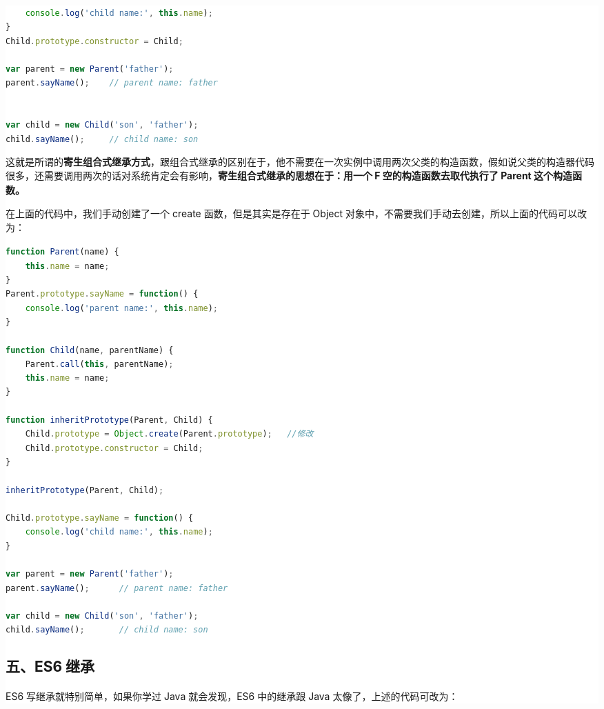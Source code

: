 ```js
    console.log('child name:', this.name);
}
Child.prototype.constructor = Child;

var parent = new Parent('father');
parent.sayName();    // parent name: father


var child = new Child('son', 'father');
child.sayName();     // child name: son
```

这就是所谓的**寄生组合式继承方式**，跟组合式继承的区别在于，他不需要在一次实例中调用两次父类的构造函数，假如说父类的构造器代码很多，还需要调用两次的话对系统肯定会有影响，**寄生组合式继承的思想在于：用一个 F 空的构造函数去取代执行了 Parent 这个构造函数。**

在上面的代码中，我们手动创建了一个 create 函数，但是其实是存在于 Object 对象中，不需要我们手动去创建，所以上面的代码可以改为：

```js
function Parent(name) {
    this.name = name;
}
Parent.prototype.sayName = function() {
    console.log('parent name:', this.name);
}

function Child(name, parentName) {
    Parent.call(this, parentName);  
    this.name = name;    
}

function inheritPrototype(Parent, Child) {
    Child.prototype = Object.create(Parent.prototype);   //修改
    Child.prototype.constructor = Child;
}

inheritPrototype(Parent, Child);

Child.prototype.sayName = function() {
    console.log('child name:', this.name);
}

var parent = new Parent('father');
parent.sayName();      // parent name: father

var child = new Child('son', 'father');
child.sayName();       // child name: son
```

## 五、ES6 继承

ES6 写继承就特别简单，如果你学过 Java 就会发现，ES6 中的继承跟 Java 太像了，上述的代码可改为：
